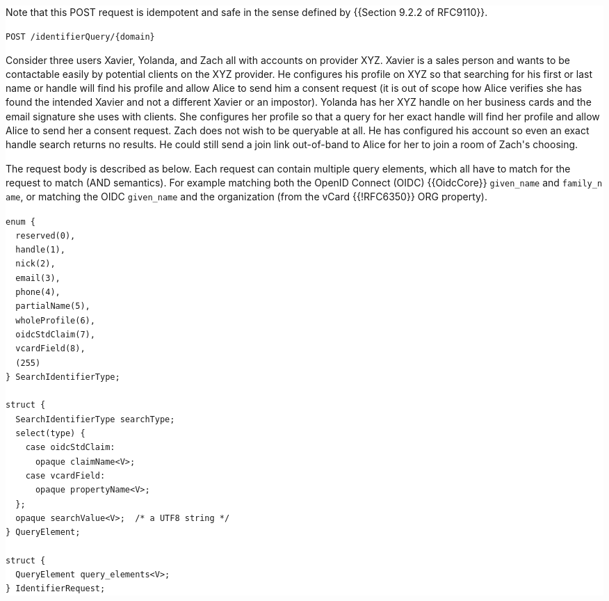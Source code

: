 Note that this POST request is
idempotent and safe in the sense defined by {{Section 9.2.2 of RFC9110}}.

~~~
POST /identifierQuery/{domain}
~~~

Consider three users Xavier, Yolanda, and Zach all with accounts on provider
XYZ. Xavier is a sales person and wants to be contactable easily by
potential clients on the XYZ provider. He configures his profile on XYZ so
that searching for his first or last name or handle will find his profile
and allow Alice to send him a consent request (it is out of scope how
Alice verifies she has found the intended Xavier and not a different
Xavier or an impostor).
Yolanda has her XYZ handle on her business cards and the email signature
she uses with clients. She configures her profile so that a query for her
exact handle will find her profile and allow Alice to send her a consent
request. Zach does not wish to be queryable at all. He has configured his
account so even an exact handle search returns no results. He could still
send a join link out-of-band to Alice for her to join a room of Zach's
choosing.

The request body is described as below. Each request can contain multiple
query elements, which all have to match for the request to match (AND
semantics). For example matching both the OpenID Connect (OIDC) {{OidcCore}}
`given_name` and `family_name`, or matching the OIDC `given_name` and the
organization (from the vCard {{!RFC6350}} ORG property).

~~~ tls
enum {
  reserved(0),
  handle(1),
  nick(2),
  email(3),
  phone(4),
  partialName(5),
  wholeProfile(6),
  oidcStdClaim(7),
  vcardField(8),
  (255)
} SearchIdentifierType;

struct {
  SearchIdentifierType searchType;
  select(type) {
    case oidcStdClaim:
      opaque claimName<V>;
    case vcardField:
      opaque propertyName<V>;
  };
  opaque searchValue<V>;  /* a UTF8 string */
} QueryElement;

struct {
  QueryElement query_elements<V>;
} IdentifierRequest;
~~~
